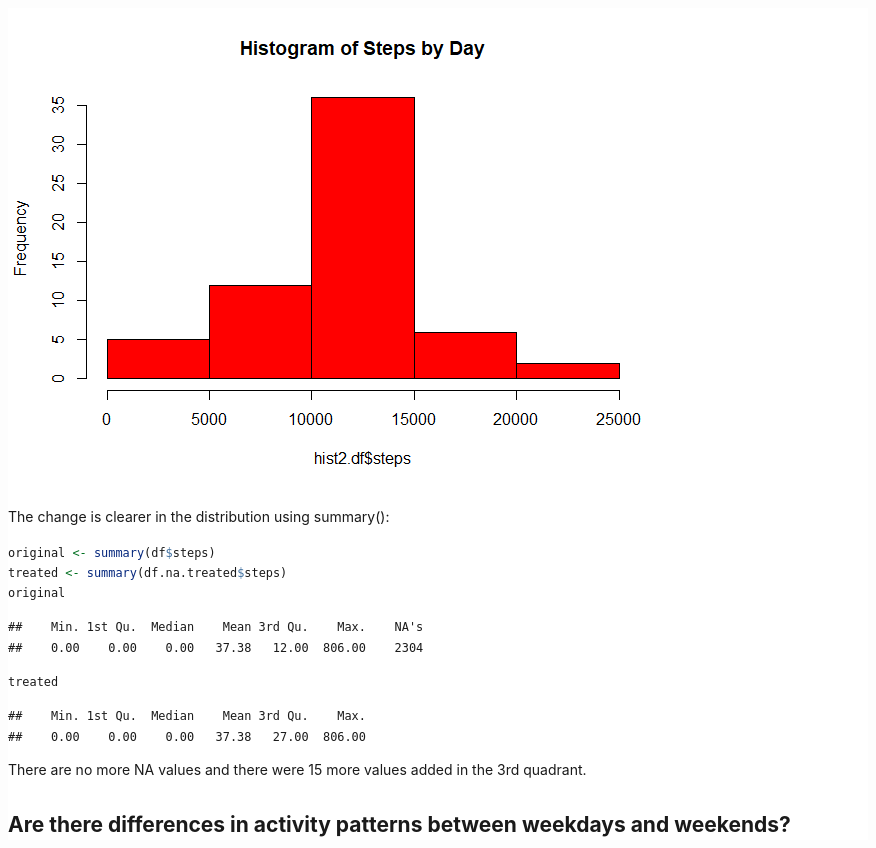 ![](PA1_template_files/figure-html/hist.two-1.png)

The change is clearer in the distribution using summary():


```r
original <- summary(df$steps)
treated <- summary(df.na.treated$steps)
original
```

```
##    Min. 1st Qu.  Median    Mean 3rd Qu.    Max.    NA's 
##    0.00    0.00    0.00   37.38   12.00  806.00    2304
```

```r
treated
```

```
##    Min. 1st Qu.  Median    Mean 3rd Qu.    Max. 
##    0.00    0.00    0.00   37.38   27.00  806.00
```

There are no more NA values and there were 15 more values added in the 3rd quadrant.


## Are there differences in activity patterns between weekdays and weekends?

